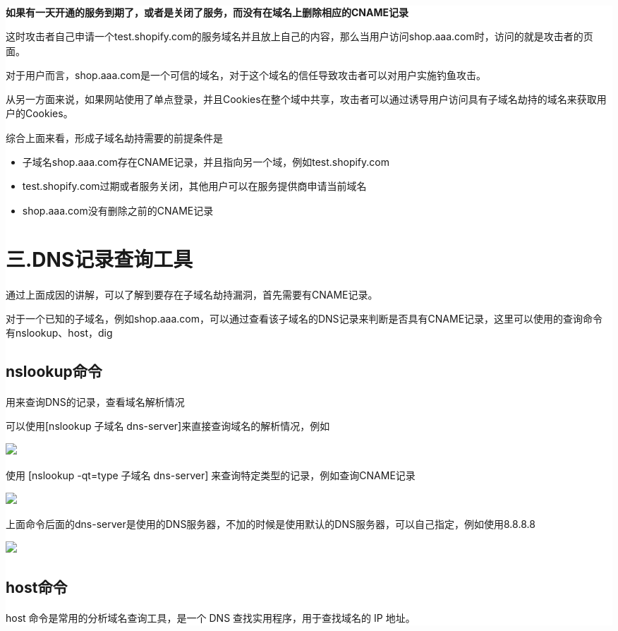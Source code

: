   

 **如果有一天开通的服务到期了，或者是关闭了服务，而没有在域名上删除相应的CNAME记录**

  

这时攻击者自己申请一个test.shopify.com的服务域名并且放上自己的内容，那么当用户访问shop.aaa.com时，访问的就是攻击者的页面。

  

对于用户而言，shop.aaa.com是一个可信的域名，对于这个域名的信任导致攻击者可以对用户实施钓鱼攻击。

  

从另一方面来说，如果网站使用了单点登录，并且Cookies在整个域中共享，攻击者可以通过诱导用户访问具有子域名劫持的域名来获取用户的Cookies。

  

综合上面来看，形成子域名劫持需要的前提条件是

  * 子域名shop.aaa.com存在CNAME记录，并且指向另一个域，例如test.shopify.com

  * test.shopify.com过期或者服务关闭，其他用户可以在服务提供商申请当前域名

  * shop.aaa.com没有删除之前的CNAME记录

  

# 三.DNS记录查询工具

  

通过上面成因的讲解，可以了解到要存在子域名劫持漏洞，首先需要有CNAME记录。

对于一个已知的子域名，例如shop.aaa.com，可以通过查看该子域名的DNS记录来判断是否具有CNAME记录，这里可以使用的查询命令有nslookup、host，dig

## nslookup命令

用来查询DNS的记录，查看域名解析情况

可以使用[nslookup 子域名 dns-server]来直接查询域名的解析情况，例如

![](https://gitee.com/fuli009/images/raw/master/public/20221010193306.png)

使用 [nslookup -qt=type  子域名 dns-server] 来查询特定类型的记录，例如查询CNAME记录

  

![](https://gitee.com/fuli009/images/raw/master/public/20221010193308.png)

  
上面命令后面的dns-server是使用的DNS服务器，不加的时候是使用默认的DNS服务器，可以自己指定，例如使用8.8.8.8

  

![](https://gitee.com/fuli009/images/raw/master/public/20221010193309.png)

  

## host命令

host 命令是常用的分析域名查询工具，是一个 DNS 查找实用程序，用于查找域名的 IP 地址。

  
